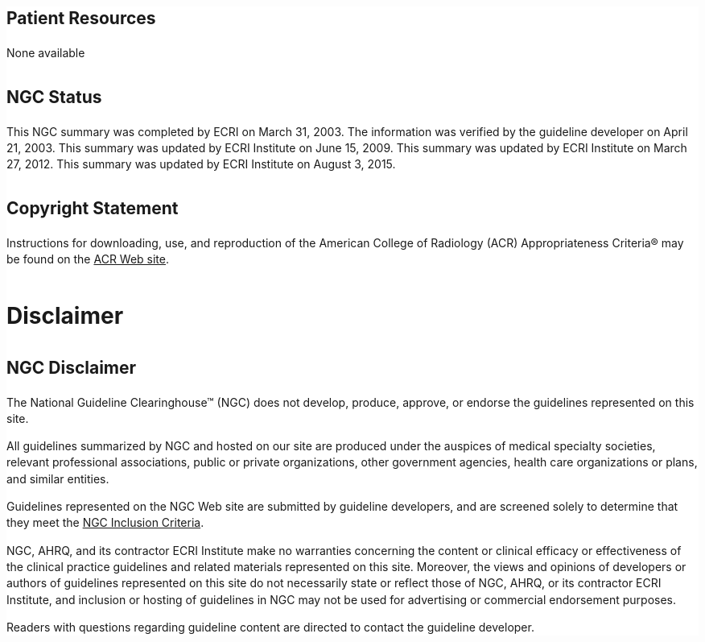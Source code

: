 
## Patient Resources



None available

## NGC Status



This NGC summary was completed by ECRI on March 31, 2003. The information was verified by the guideline developer on April 21, 2003. This summary was updated by ECRI Institute on June 15, 2009. This summary was updated by ECRI Institute on March 27, 2012. This summary was updated by ECRI Institute on August 3, 2015.

## Copyright Statement



Instructions for downloading, use, and reproduction of the American College of Radiology (ACR) Appropriateness Criteria® may be found on the [ACR Web site](http://www.acr.org/Quality-Safety/Appropriateness-Criteria/TermsConditions "ACR Web site").

# Disclaimer

## NGC Disclaimer



The National Guideline Clearinghouse™ (NGC) does not develop, produce, approve, or endorse the guidelines represented on this site.

All guidelines summarized by NGC and hosted on our site are produced under the auspices of medical specialty societies, relevant professional associations, public or private organizations, other government agencies, health care organizations or plans, and similar entities.

Guidelines represented on the NGC Web site are submitted by guideline developers, and are screened solely to determine that they meet the [NGC Inclusion Criteria](/help-and-about/summaries/inclusion-criteria).

NGC, AHRQ, and its contractor ECRI Institute make no warranties concerning the content or clinical efficacy or effectiveness of the clinical practice guidelines and related materials represented on this site. Moreover, the views and opinions of developers or authors of guidelines represented on this site do not necessarily state or reflect those of NGC, AHRQ, or its contractor ECRI Institute, and inclusion or hosting of guidelines in NGC may not be used for advertising or commercial endorsement purposes.

Readers with questions regarding guideline content are directed to contact the guideline developer.

